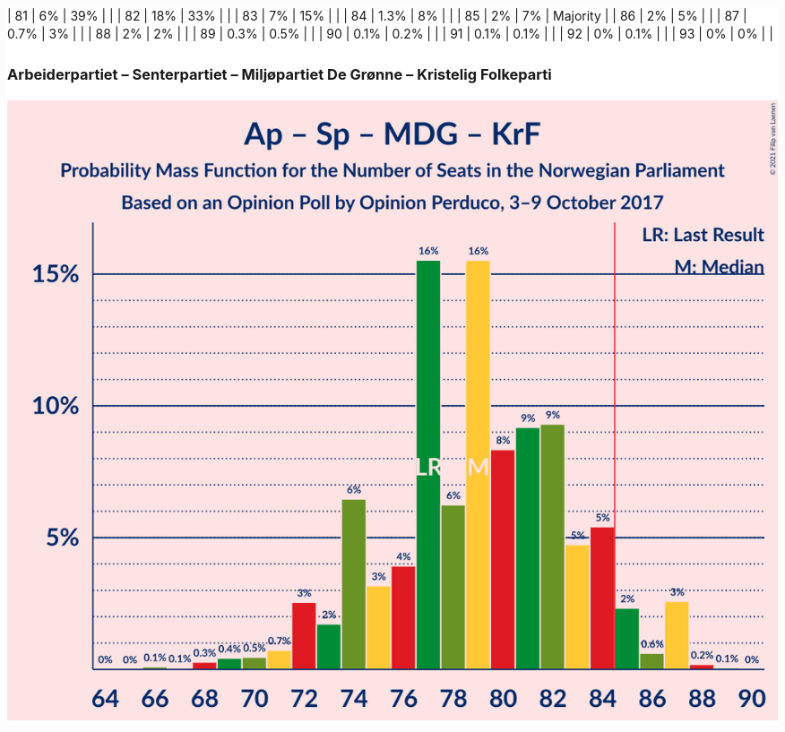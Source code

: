 | 81 | 6% | 39% |  |
| 82 | 18% | 33% |  |
| 83 | 7% | 15% |  |
| 84 | 1.3% | 8% |  |
| 85 | 2% | 7% | Majority |
| 86 | 2% | 5% |  |
| 87 | 0.7% | 3% |  |
| 88 | 2% | 2% |  |
| 89 | 0.3% | 0.5% |  |
| 90 | 0.1% | 0.2% |  |
| 91 | 0.1% | 0.1% |  |
| 92 | 0% | 0.1% |  |
| 93 | 0% | 0% |  |

### Arbeiderpartiet – Senterpartiet – Miljøpartiet De Grønne – Kristelig Folkeparti

![Graph with seats probability mass function not yet produced](2017-10-09-OpinionPerduco-coalitions-seats-pmf-ap–sp–mdg–krf.png "Seats Probability Mass Function")
